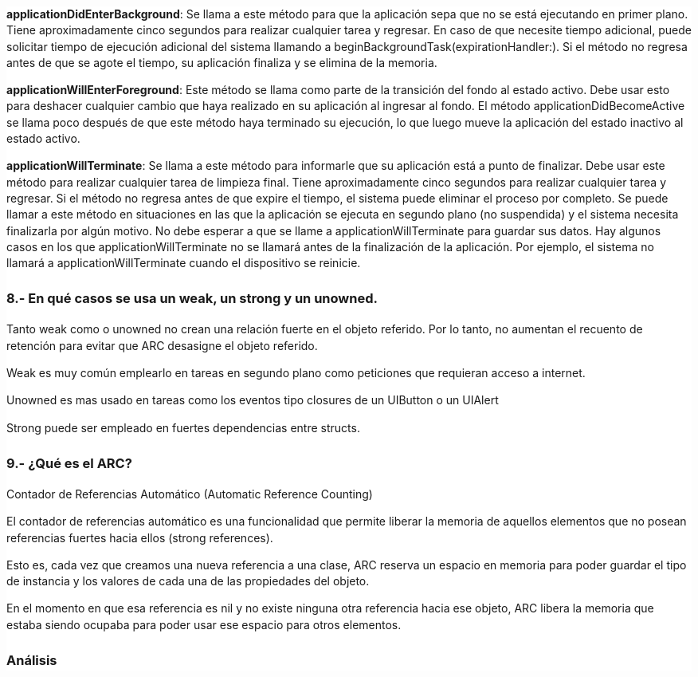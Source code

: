 
**applicationDidEnterBackground**:
Se llama a este método para que la aplicación sepa que no se está ejecutando en primer plano. Tiene aproximadamente cinco segundos para realizar cualquier tarea y regresar. En caso de que necesite tiempo adicional, puede solicitar tiempo de ejecución adicional del sistema llamando a beginBackgroundTask(expirationHandler:). Si el método no regresa antes de que se agote el tiempo, su aplicación finaliza y se elimina de la memoria.


**applicationWillEnterForeground**:
Este método se llama como parte de la transición del fondo al estado activo. Debe usar esto para deshacer cualquier cambio que haya realizado en su aplicación al ingresar al fondo. El método applicationDidBecomeActive se llama poco después de que este método haya terminado su ejecución, lo que luego mueve la aplicación del estado inactivo al estado activo.

**applicationWillTerminate**:
Se llama a este método para informarle que su aplicación está a punto de finalizar. Debe usar este método para realizar cualquier tarea de limpieza final. Tiene aproximadamente cinco segundos para realizar cualquier tarea y regresar. Si el método no regresa antes de que expire el tiempo, el sistema puede eliminar el proceso por completo. Se puede llamar a este método en situaciones en las que la aplicación se ejecuta en segundo plano (no suspendida) y el sistema necesita finalizarla por algún motivo. No debe esperar a que se llame a applicationWillTerminate para guardar sus datos. Hay algunos casos en los que applicationWillTerminate no se llamará antes de la finalización de la aplicación. Por ejemplo, el sistema no llamará a applicationWillTerminate cuando el dispositivo se reinicie.



### 8.- En qué casos se usa un weak, un strong y un unowned.

Tanto weak como o unowned no crean una relación fuerte en el objeto referido. Por lo tanto, no aumentan el recuento de retención para evitar que ARC desasigne el objeto referido.

Weak es muy común emplearlo en tareas en segundo plano como peticiones que requieran acceso a internet.

Unowned es mas usado en tareas como los eventos tipo closures de un UIButton o un UIAlert

Strong puede ser empleado en fuertes dependencias entre structs.



### 9.- ¿Qué es el ARC?

Contador de Referencias Automático (Automatic Reference Counting)

El contador de referencias automático es una funcionalidad que permite liberar la memoria de aquellos elementos que no posean referencias fuertes hacia ellos (strong references).

Esto es, cada vez que creamos una nueva referencia a una clase, ARC reserva un espacio en memoria para poder guardar el tipo de instancia y los valores de cada una de las propiedades del objeto.

En el momento en que esa referencia es nil y no existe ninguna otra referencia hacia ese objeto, ARC libera la memoria que estaba siendo ocupaba para poder usar ese espacio para otros elementos.



### Análisis
